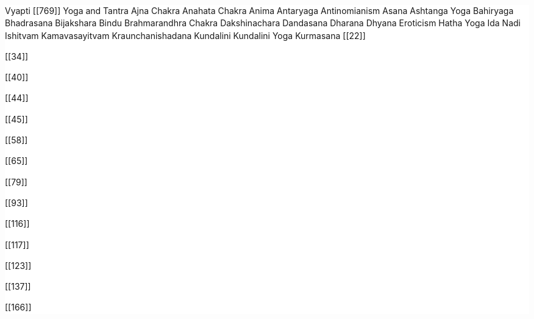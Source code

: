Vyapti
[[769]]
Yoga and Tantra
Ajna Chakra
Anahata Chakra
Anima
Antaryaga
Antinomianism
Asana
Ashtanga Yoga
Bahiryaga
Bhadrasana
Bijakshara
Bindu
Brahmarandhra
Chakra
Dakshinachara
Dandasana
Dharana
Dhyana
Eroticism
Hatha Yoga
Ida Nadi
Ishitvam
Kamavasayitvam
Kraunchanishadana
Kundalini
Kundalini Yoga
Kurmasana
[[22]]

[[34]]

[[40]]

[[44]]

[[45]]

[[58]]

[[65]]

[[79]]

[[93]]

[[116]]

[[117]]

[[123]]

[[137]]

[[166]]
